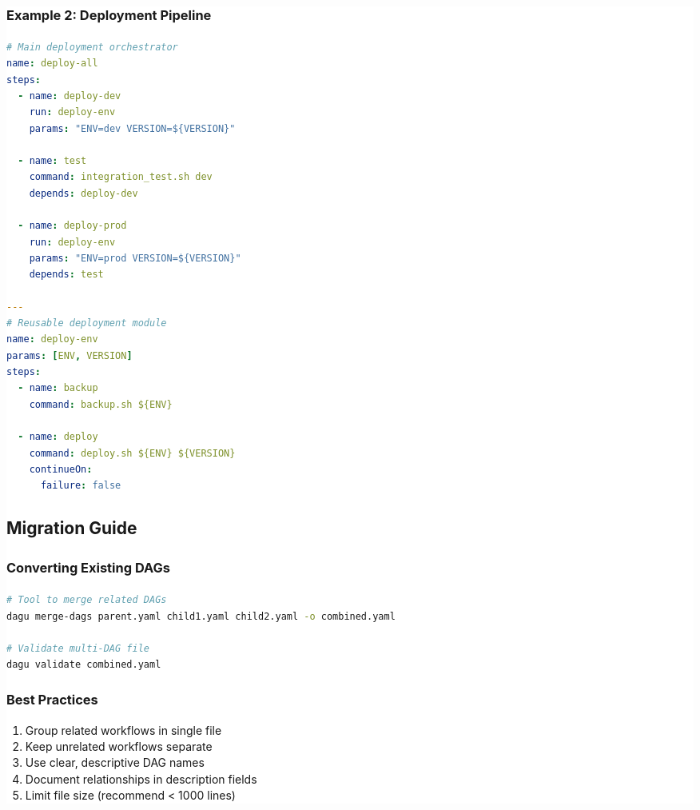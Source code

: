 ### Example 2: Deployment Pipeline
```yaml
# Main deployment orchestrator
name: deploy-all
steps:
  - name: deploy-dev
    run: deploy-env
    params: "ENV=dev VERSION=${VERSION}"
  
  - name: test
    command: integration_test.sh dev
    depends: deploy-dev
  
  - name: deploy-prod
    run: deploy-env
    params: "ENV=prod VERSION=${VERSION}"
    depends: test

---
# Reusable deployment module
name: deploy-env
params: [ENV, VERSION]
steps:
  - name: backup
    command: backup.sh ${ENV}
  
  - name: deploy
    command: deploy.sh ${ENV} ${VERSION}
    continueOn:
      failure: false
```

## Migration Guide

### Converting Existing DAGs
```bash
# Tool to merge related DAGs
dagu merge-dags parent.yaml child1.yaml child2.yaml -o combined.yaml

# Validate multi-DAG file
dagu validate combined.yaml
```

### Best Practices
1. Group related workflows in single file
2. Keep unrelated workflows separate
3. Use clear, descriptive DAG names
4. Document relationships in description fields
5. Limit file size (recommend < 1000 lines)
